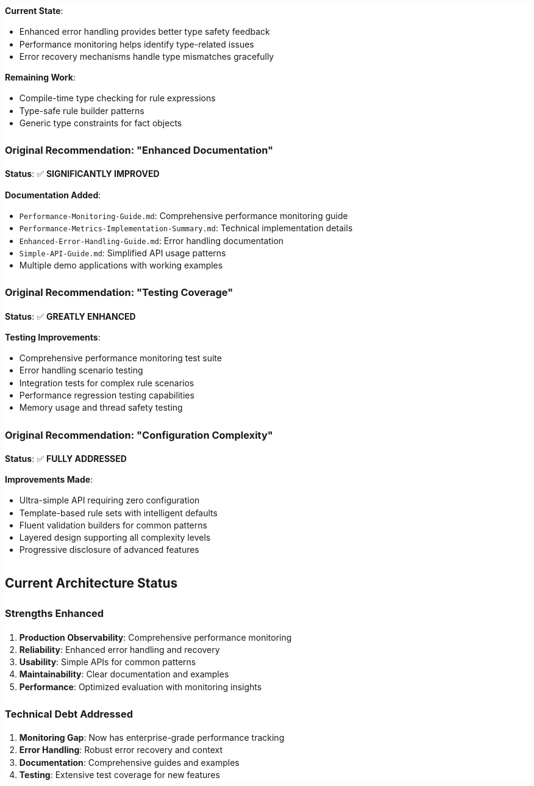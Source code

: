 **Current State**: 
- Enhanced error handling provides better type safety feedback
- Performance monitoring helps identify type-related issues
- Error recovery mechanisms handle type mismatches gracefully

**Remaining Work**: 
- Compile-time type checking for rule expressions
- Type-safe rule builder patterns
- Generic type constraints for fact objects

### Original Recommendation: "Enhanced Documentation"
**Status**: ✅ **SIGNIFICANTLY IMPROVED**

**Documentation Added**:
- `Performance-Monitoring-Guide.md`: Comprehensive performance monitoring guide
- `Performance-Metrics-Implementation-Summary.md`: Technical implementation details
- `Enhanced-Error-Handling-Guide.md`: Error handling documentation
- `Simple-API-Guide.md`: Simplified API usage patterns
- Multiple demo applications with working examples

### Original Recommendation: "Testing Coverage"
**Status**: ✅ **GREATLY ENHANCED**

**Testing Improvements**:
- Comprehensive performance monitoring test suite
- Error handling scenario testing
- Integration tests for complex rule scenarios
- Performance regression testing capabilities
- Memory usage and thread safety testing

### Original Recommendation: "Configuration Complexity"
**Status**: ✅ **FULLY ADDRESSED**

**Improvements Made**:
- Ultra-simple API requiring zero configuration
- Template-based rule sets with intelligent defaults
- Fluent validation builders for common patterns
- Layered design supporting all complexity levels
- Progressive disclosure of advanced features

## Current Architecture Status

### Strengths Enhanced
1. **Production Observability**: Comprehensive performance monitoring
2. **Reliability**: Enhanced error handling and recovery
3. **Usability**: Simple APIs for common patterns
4. **Maintainability**: Clear documentation and examples
5. **Performance**: Optimized evaluation with monitoring insights

### Technical Debt Addressed
1. **Monitoring Gap**: Now has enterprise-grade performance tracking
2. **Error Handling**: Robust error recovery and context
3. **Documentation**: Comprehensive guides and examples
4. **Testing**: Extensive test coverage for new features
